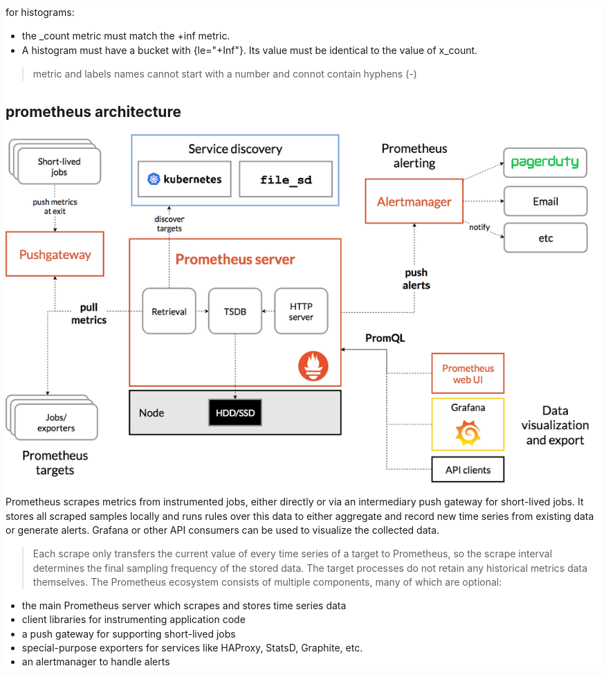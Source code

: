 for histograms:

- the _count metric must match the +inf metric.
- A histogram must have a bucket with {le="+Inf"}. Its value must be identical to the value of x_count.

> metric and labels names cannot start with a number and connot contain hyphens (-)



## prometheus architecture

![](uploads/2022-07-22-19-36-08.png)
Prometheus scrapes metrics from instrumented jobs, either directly or via an intermediary push gateway for short-lived jobs. It stores all scraped samples locally and runs rules over this data to either aggregate and record new time series from existing data or generate alerts. Grafana or other API consumers can be used to visualize the collected data.

> Each scrape only transfers the current value of every time series of a target to Prometheus, so the scrape interval determines the final sampling frequency of the stored data. The target processes do not retain any historical metrics data themselves.
The Prometheus ecosystem consists of multiple components, many of which are optional:

- the main Prometheus server which scrapes and stores time series data
- client libraries for instrumenting application code
- a push gateway for supporting short-lived jobs
- special-purpose exporters for services like HAProxy, StatsD, Graphite, etc.
- an alertmanager to handle alerts
